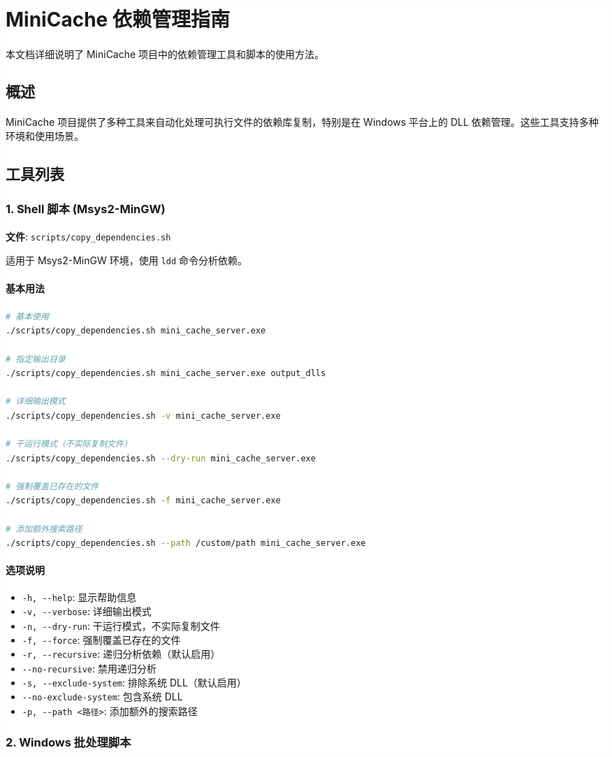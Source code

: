 # MiniCache 依赖管理指南

本文档详细说明了 MiniCache 项目中的依赖管理工具和脚本的使用方法。

## 概述

MiniCache 项目提供了多种工具来自动化处理可执行文件的依赖库复制，特别是在 Windows 平台上的 DLL 依赖管理。这些工具支持多种环境和使用场景。

## 工具列表

### 1. Shell 脚本 (Msys2-MinGW)

**文件**: `scripts/copy_dependencies.sh`

适用于 Msys2-MinGW 环境，使用 `ldd` 命令分析依赖。

#### 基本用法

```bash
# 基本使用
./scripts/copy_dependencies.sh mini_cache_server.exe

# 指定输出目录
./scripts/copy_dependencies.sh mini_cache_server.exe output_dlls

# 详细输出模式
./scripts/copy_dependencies.sh -v mini_cache_server.exe

# 干运行模式（不实际复制文件）
./scripts/copy_dependencies.sh --dry-run mini_cache_server.exe

# 强制覆盖已存在的文件
./scripts/copy_dependencies.sh -f mini_cache_server.exe

# 添加额外搜索路径
./scripts/copy_dependencies.sh --path /custom/path mini_cache_server.exe
```

#### 选项说明

- `-h, --help`: 显示帮助信息
- `-v, --verbose`: 详细输出模式
- `-n, --dry-run`: 干运行模式，不实际复制文件
- `-f, --force`: 强制覆盖已存在的文件
- `-r, --recursive`: 递归分析依赖（默认启用）
- `--no-recursive`: 禁用递归分析
- `-s, --exclude-system`: 排除系统 DLL（默认启用）
- `--no-exclude-system`: 包含系统 DLL
- `-p, --path <路径>`: 添加额外的搜索路径

### 2. Windows 批处理脚本
